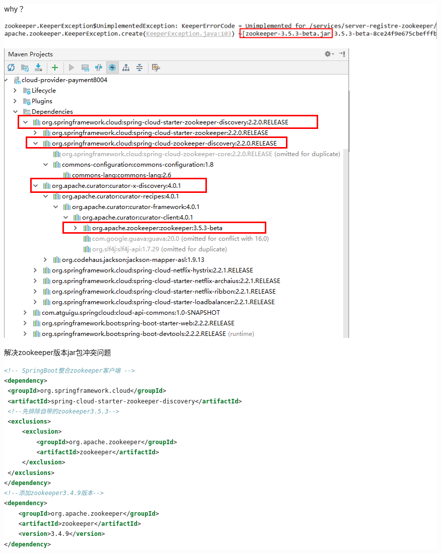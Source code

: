    why？

   ![image-20221223152025104](SpringCloud-尚硅谷.assets/image-20221223152025104.png)

   ![image-20221223152035396](SpringCloud-尚硅谷.assets/image-20221223152035396.png)

   解决zookeeper版本jar包冲突问题

   ```xml
   <!-- SpringBoot整合zookeeper客户端 -->
   <dependency>
   	<groupId>org.springframework.cloud</groupId>
   	<artifactId>spring-cloud-starter-zookeeper-discovery</artifactId>
   	<!--先排除自带的zookeeper3.5.3-->
   	<exclusions>
   		<exclusion>
       		<groupId>org.apache.zookeeper</groupId>
       		<artifactId>zookeeper</artifactId>
   		</exclusion>
   	</exclusions>
   </dependency>
   <!--添加zookeeper3.4.9版本-->
   <dependency>
       <groupId>org.apache.zookeeper</groupId>
       <artifactId>zookeeper</artifactId>
       <version>3.4.9</version>
   </dependency>
   ```

